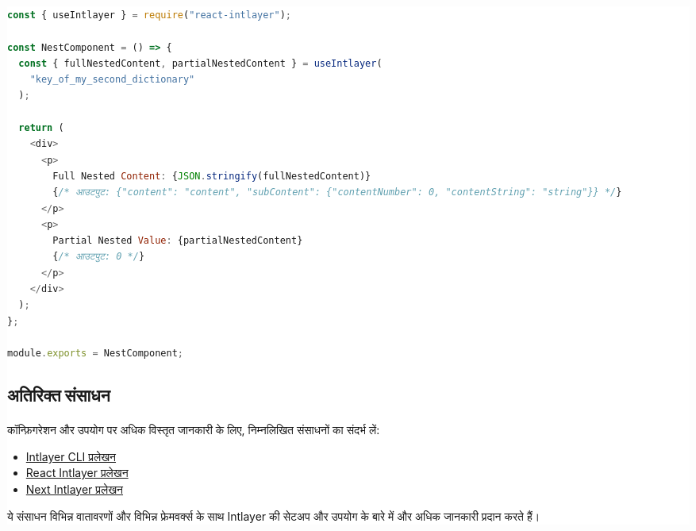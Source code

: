 ```javascript fileName="**/*.cjx" codeFormat="commonjs"
const { useIntlayer } = require("react-intlayer");

const NestComponent = () => {
  const { fullNestedContent, partialNestedContent } = useIntlayer(
    "key_of_my_second_dictionary"
  );

  return (
    <div>
      <p>
        Full Nested Content: {JSON.stringify(fullNestedContent)}
        {/* आउटपुट: {"content": "content", "subContent": {"contentNumber": 0, "contentString": "string"}} */}
      </p>
      <p>
        Partial Nested Value: {partialNestedContent}
        {/* आउटपुट: 0 */}
      </p>
    </div>
  );
};

module.exports = NestComponent;
```

## अतिरिक्त संसाधन

कॉन्फ़िगरेशन और उपयोग पर अधिक विस्तृत जानकारी के लिए, निम्नलिखित संसाधनों का संदर्भ लें:

- [Intlayer CLI प्रलेखन](https://github.com/aymericzip/intlayer/blob/main/docs/docs/hi/intlayer_cli.md)
- [React Intlayer प्रलेखन](https://github.com/aymericzip/intlayer/blob/main/docs/docs/hi/intlayer_with_create_react_app.md)
- [Next Intlayer प्रलेखन](https://github.com/aymericzip/intlayer/blob/main/docs/docs/hi/intlayer_with_nextjs_15.md)

ये संसाधन विभिन्न वातावरणों और विभिन्न फ्रेमवर्क्स के साथ Intlayer की सेटअप और उपयोग के बारे में और अधिक जानकारी प्रदान करते हैं।
